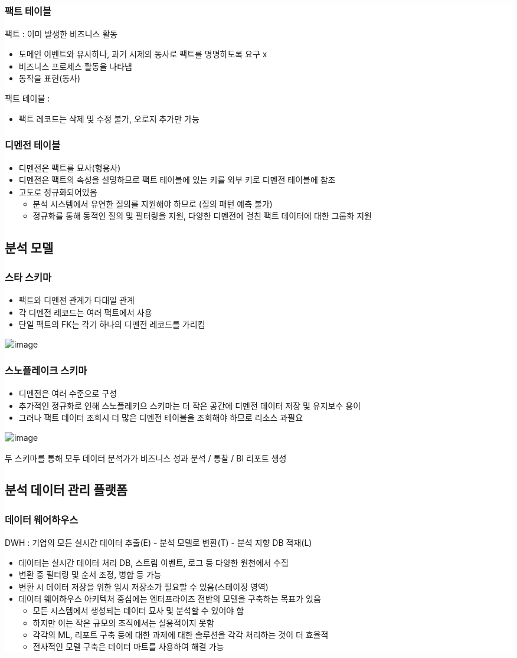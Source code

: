 ### 팩트 테이블

팩트 : 이미 발생한 비즈니스 활동 

- 도메인 이벤트와 유사하나, 과거 시제의 동사로 팩트를 명명하도록 요구 x
- 비즈니스 프로세스 활동을 나타냄
- 동작을 표현(동사)

팩트 테이블 : 

- 팩트 레코드는 삭제 및 수정 불가, 오로지 추가만 가능

### 디멘전 테이블

- 디멘전은 팩트를 묘사(형용사)
- 디멘전은 팩트의 속성을 설명하므로 팩트 테이블에 있는 키를 외부 키로 디멘전 테이블에 참조
- 고도로 정규화되어있음
    - 분석 시스템에서 유연한 질의를 지원해야 하므로 (질의 패턴 예측 불가)
    - 정규화를 통해 동적인 질의 및 필터링을 지원, 다양한 디멘전에 걸친 팩트 데이터에 대한 그룹화 지원

## 분석 모델

### 스타 스키마

- 팩트와 디멘젼 관계가 다대일 관계
- 각 디멘전 레코드는 여러 팩트에서 사용
- 단일 팩트의 FK는 각기 하나의 디멘전 레코드를 가리킴

![image](https://user-images.githubusercontent.com/27190617/233236997-6a8f8e8a-e4ff-44b8-9884-ee862e3995b2.png)
### 스노플레이크 스키마

- 디멘전은 여러 수준으로 구성
- 추가적인 정규화로 인해 스노플레키으 스키마는 더 작은 공간에 디멘전 데이터 저장 및 유지보수 용이
- 그러나 팩트 데이터 조회시 더 많은 디멘전 테이블을 조회해야 하므로 리소스 과필요

![image](https://user-images.githubusercontent.com/27190617/233237023-b52ad81c-931e-4bf0-9d8b-251bb24effd9.png)

두 스키마를 통해 모두 데이터 분석가가 비즈니스 성과 분석 / 통찰 / BI 리포트 생성

## 분석 데이터 관리 플랫폼

### 데이터 웨어하우스

DWH : 기업의 모든 실시간 데이터 추출(E) - 분석 모델로 변환(T) - 분석 지향 DB 적재(L) 

- 데이터는 실시간 데이터 처리 DB, 스트림 이벤트, 로그 등 다양한 원천에서 수집
- 변환 중 필터링 및 순서 조정, 병합 등 가능
- 변환 시 데이터 저장을 위한 임시 저장소가 필요할 수 있음(스테이징 영역)
- 데이터 웨어하우스 아키텍처 중심에는 엔터프라이즈 전반의 모델을 구축하는 목표가 있음
    - 모든 시스템에서 생성되는 데이터 묘사 및 분석할 수 있어야 함
    - 하지만 이는 작은 규모의 조직에서는 실용적이지 못함
    - 각각의 ML, 리포트 구축 등에 대한 과제에 대한 솔루션을 각각 처리하는 것이 더 효율적
    - 전사적인 모델 구축은 데이터 마트를 사용하여 해결 가능
